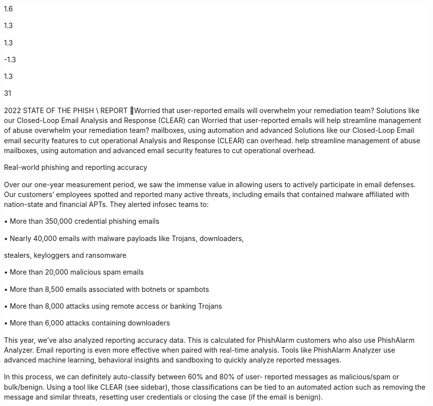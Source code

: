 1\.6

1\.3

1\.3

\-1\.3

1\.3

31

2022 STATE OF THE PHISH \\ REPORT 
Worried that user\-reported emails will 
overwhelm your remediation team? 
Solutions like our Closed\-Loop Email 
Analysis and Response (CLEAR) can 
Worried that user\-reported emails will 
help streamline management of abuse 
overwhelm your remediation team? 
mailboxes, using automation and advanced 
Solutions like our Closed\-Loop Email 
email security features to cut operational 
Analysis and Response (CLEAR) can 
overhead. 
help streamline management of abuse 
mailboxes, using automation and 
advanced email security features to cut 
operational overhead. 

Real\-world phishing and reporting accuracy

Over our one\-year measurement period, we saw the immense value in allowing 
users to actively participate in email defenses. Our customers’ employees spotted 
and reported many active threats, including emails that contained malware 
affiliated with nation\-state and financial APTs. They alerted infosec teams to:

• More than 350,000 credential phishing emails

• Nearly 40,000 emails with malware payloads like Trojans, downloaders, 

stealers, keyloggers and ransomware

• More than 20,000 malicious spam emails

• More than 8,500 emails associated with botnets or spambots

• More than 8,000 attacks using remote access or banking Trojans

• More than 6,000 attacks containing downloaders

This year, we’ve also analyzed reporting accuracy data. This is calculated for 
PhishAlarm customers who also use PhishAlarm Analyzer. Email reporting is even 
more effective when paired with real\-time analysis. Tools like PhishAlarm Analyzer 
use advanced machine learning, behavioral insights and sandboxing to quickly 
analyze reported messages. 

In this process, we can definitely auto\-classify between 60% and 80% of user\-
reported messages as malicious/spam or bulk/benign. Using a tool like CLEAR 
(see sidebar), those classifications can be tied to an automated action such as 
removing the message and similar threats, resetting user credentials or closing 
the case (if the email is benign).
